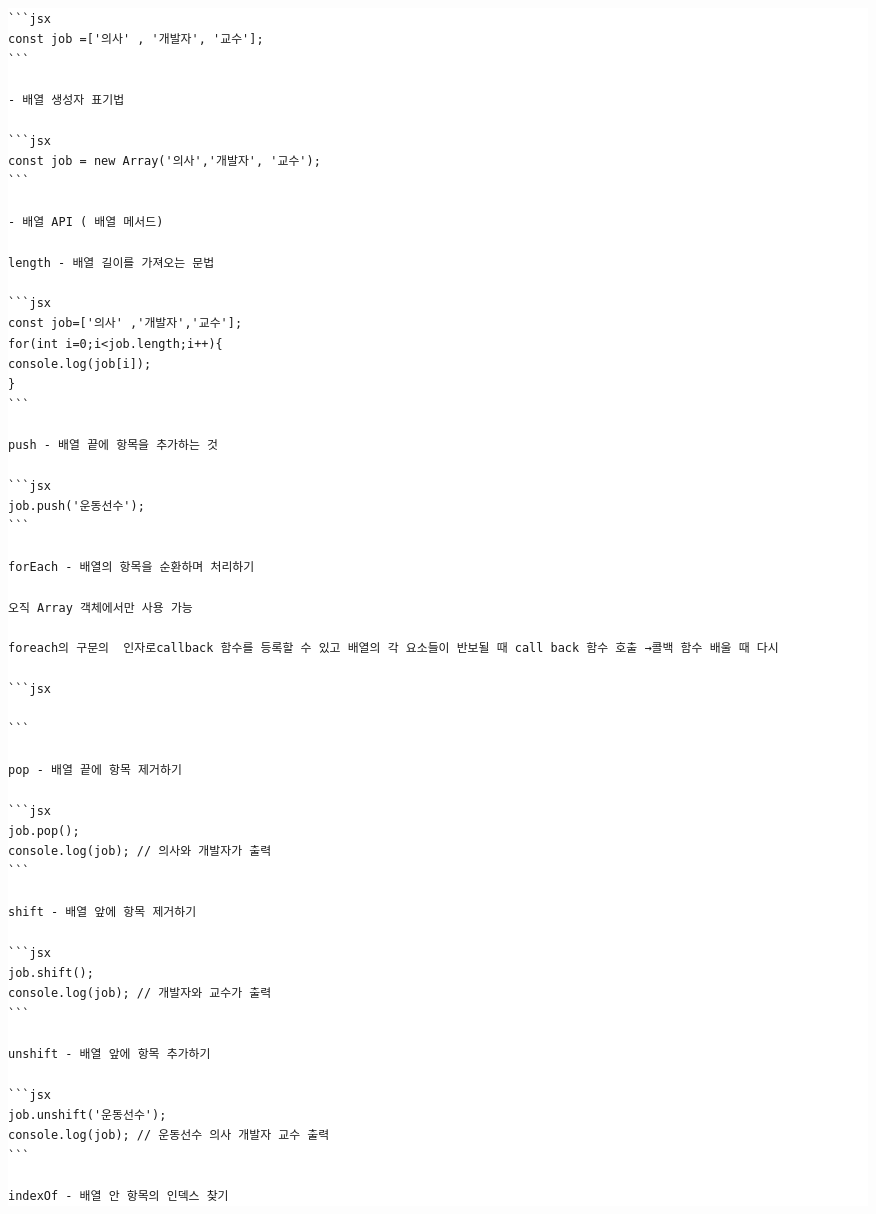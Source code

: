     ```jsx
    const job =['의사' , '개발자', '교수'];
    ```
    
    - 배열 생성자 표기법
    
    ```jsx
    const job = new Array('의사','개발자', '교수');
    ```
    
    - 배열 API ( 배열 메서드)
    
    length - 배열 길이를 가져오는 문법
    
    ```jsx
    const job=['의사' ,'개발자','교수'];
    for(int i=0;i<job.length;i++){
    console.log(job[i]);
    }
    ```
    
    push - 배열 끝에 항목을 추가하는 것
    
    ```jsx
    job.push('운동선수');
    ```
    
    forEach - 배열의 항목을 순환하며 처리하기 
    
    오직 Array 객체에서만 사용 가능
    
    foreach의 구문의  인자로callback 함수를 등록할 수 있고 배열의 각 요소들이 반보될 때 call back 함수 호출 →콜백 함수 배울 때 다시
    
    ```jsx
    
    ```
    
    pop - 배열 끝에 항목 제거하기 
    
    ```jsx
    job.pop();
    console.log(job); // 의사와 개발자가 출력
    ```
    
    shift - 배열 앞에 항목 제거하기 
    
    ```jsx
    job.shift();
    console.log(job); // 개발자와 교수가 출력
    ```
    
    unshift - 배열 앞에 항목 추가하기 
    
    ```jsx
    job.unshift('운동선수');
    console.log(job); // 운동선수 의사 개발자 교수 출력
    ```
    
    indexOf - 배열 안 항목의 인덱스 찾기 
    